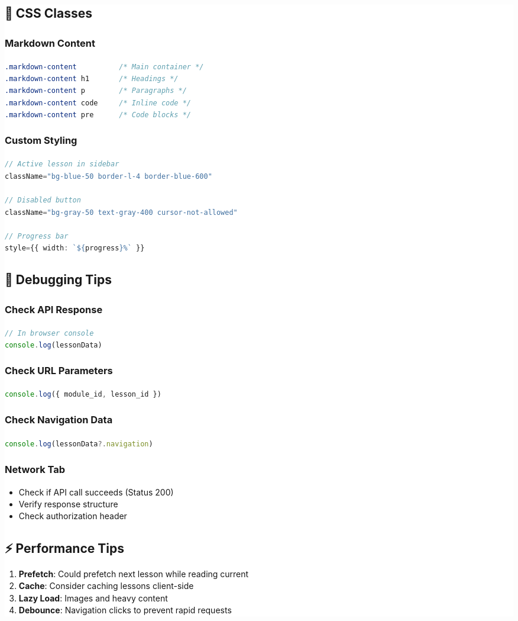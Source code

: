 ## 🎨 CSS Classes

### Markdown Content
```css
.markdown-content          /* Main container */
.markdown-content h1       /* Headings */
.markdown-content p        /* Paragraphs */
.markdown-content code     /* Inline code */
.markdown-content pre      /* Code blocks */
```

### Custom Styling
```typescript
// Active lesson in sidebar
className="bg-blue-50 border-l-4 border-blue-600"

// Disabled button
className="bg-gray-50 text-gray-400 cursor-not-allowed"

// Progress bar
style={{ width: `${progress}%` }}
```

## 🐛 Debugging Tips

### Check API Response
```javascript
// In browser console
console.log(lessonData)
```

### Check URL Parameters
```javascript
console.log({ module_id, lesson_id })
```

### Check Navigation Data
```javascript
console.log(lessonData?.navigation)
```

### Network Tab
- Check if API call succeeds (Status 200)
- Verify response structure
- Check authorization header

## ⚡ Performance Tips

1. **Prefetch**: Could prefetch next lesson while reading current
2. **Cache**: Consider caching lessons client-side
3. **Lazy Load**: Images and heavy content
4. **Debounce**: Navigation clicks to prevent rapid requests
